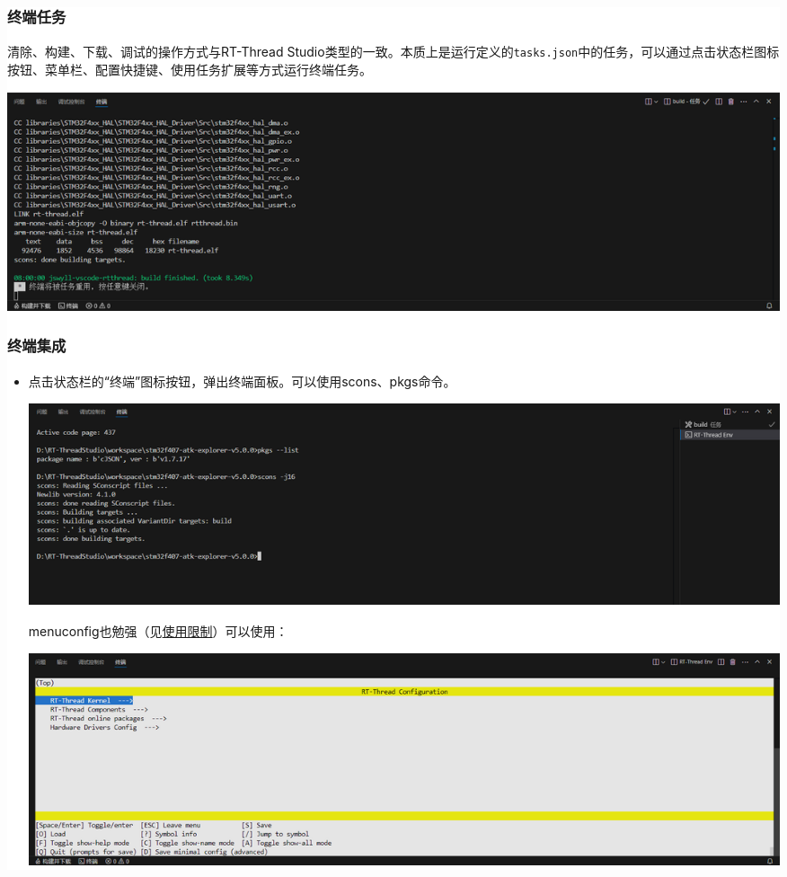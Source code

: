 ### 终端任务

清除、构建、下载、调试的操作方式与RT-Thread Studio类型的一致。本质上是运行定义的`tasks.json`中的任务，可以通过点击状态栏图标按钮、菜单栏、配置快捷键、使用任务扩展等方式运行终端任务。

![images/1735660800039.png](images/1735660800039.png)

### 终端集成

- 点击状态栏的“终端”图标按钮，弹出终端面板。可以使用scons、pkgs命令。

    ![images/1735660800040.png](images/1735660800040.png)

    menuconfig也勉强（见[使用限制](#使用限制)）可以使用：

    ![images/1735660800041.png](images/1735660800041.png)
